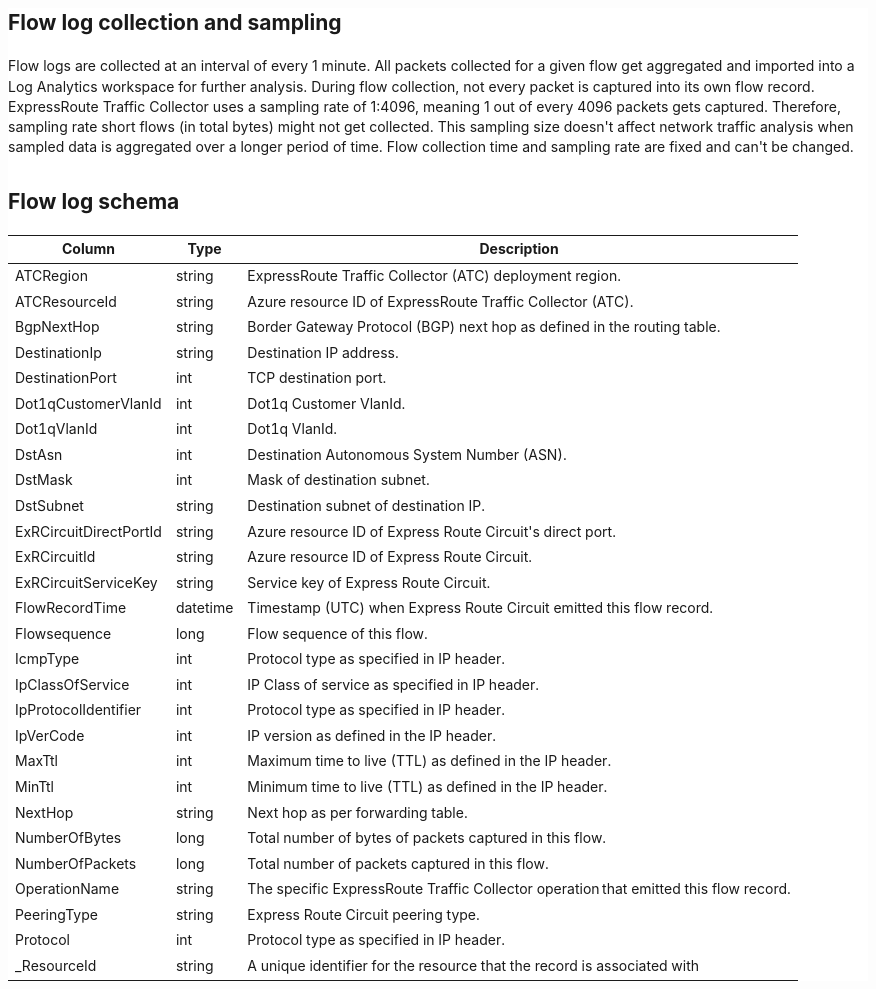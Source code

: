 ## Flow log collection and sampling

Flow logs are collected at an interval of every 1 minute. All packets collected for a given flow get aggregated and imported into a Log Analytics workspace for further analysis. During flow collection, not every packet is captured into its own flow record. ExpressRoute Traffic Collector uses a sampling rate of 1:4096, meaning 1 out of every 4096 packets gets captured. Therefore, sampling rate short flows (in total bytes) might not get collected. This sampling size doesn't affect network traffic analysis when sampled data is aggregated over a longer period of time. Flow collection time and sampling rate are fixed and can't be changed.

## Flow log schema

| Column | Type | Description |
|--|--|--|
| ATCRegion | string | ExpressRoute Traffic Collector (ATC) deployment region. |
| ATCResourceId | string | Azure resource ID of ExpressRoute Traffic Collector (ATC). |
| BgpNextHop | string | Border Gateway Protocol (BGP) next hop as defined in the routing table. |
| DestinationIp | string | Destination IP address. |
| DestinationPort | int | TCP destination port. |
| Dot1qCustomerVlanId | int | Dot1q Customer VlanId. |
| Dot1qVlanId | int | Dot1q VlanId. |
| DstAsn | int | Destination Autonomous System Number (ASN). |
| DstMask | int | Mask of destination subnet. |
| DstSubnet | string | Destination subnet of destination IP. |
| ExRCircuitDirectPortId | string | Azure resource ID of Express Route Circuit's direct port. |
| ExRCircuitId | string | Azure resource ID of Express Route Circuit. |
| ExRCircuitServiceKey | string | Service key of Express Route Circuit. |
| FlowRecordTime | datetime | Timestamp (UTC) when Express Route Circuit emitted this flow record. |
| Flowsequence | long | Flow sequence of this flow. |
| IcmpType | int | Protocol type as specified in IP header. |
| IpClassOfService | int | IP Class of service as specified in IP header. |
| IpProtocolIdentifier | int | Protocol type as specified in IP header. |
| IpVerCode | int | IP version as defined in the IP header. |
| MaxTtl | int | Maximum time to live (TTL) as defined in the IP header. |
| MinTtl | int | Minimum time to live (TTL) as defined in the IP header. |
| NextHop | string | Next hop as per forwarding table. |
| NumberOfBytes | long | Total number of bytes of packets captured in this flow. |
| NumberOfPackets | long | Total number of packets captured in this flow. |
| OperationName | string | The specific ExpressRoute Traffic Collector operation that emitted this flow record. |
| PeeringType | string | Express Route Circuit peering type. |
| Protocol | int | Protocol type as specified in IP header. |
| \_ResourceId | string | A unique identifier for the resource that the record is associated with |
